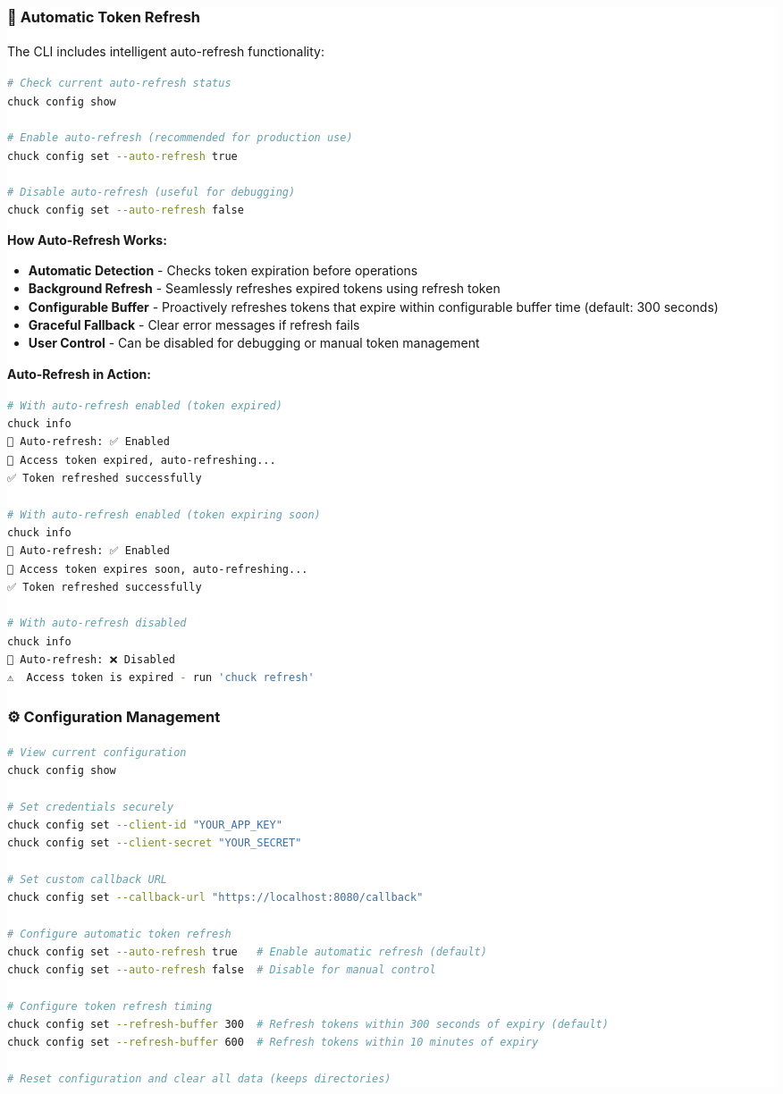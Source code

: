 ### 🤖 **Automatic Token Refresh**

The CLI includes intelligent auto-refresh functionality:

```bash
# Check current auto-refresh status
chuck config show

# Enable auto-refresh (recommended for production use)
chuck config set --auto-refresh true

# Disable auto-refresh (useful for debugging)
chuck config set --auto-refresh false
```

**How Auto-Refresh Works:**

- **Automatic Detection** - Checks token expiration before operations
- **Background Refresh** - Seamlessly refreshes expired tokens using refresh token
- **Configurable Buffer** - Proactively refreshes tokens that expire within configurable buffer time (default: 300 seconds)
- **Graceful Fallback** - Clear error messages if refresh fails
- **User Control** - Can be disabled for debugging or manual token management

**Auto-Refresh in Action:**

```bash
# With auto-refresh enabled (token expired)
chuck info
🔄 Auto-refresh: ✅ Enabled
🔄 Access token expired, auto-refreshing...
✅ Token refreshed successfully

# With auto-refresh enabled (token expiring soon)
chuck info
🔄 Auto-refresh: ✅ Enabled
🔄 Access token expires soon, auto-refreshing...
✅ Token refreshed successfully

# With auto-refresh disabled
chuck info
🔄 Auto-refresh: ❌ Disabled
⚠️  Access token is expired - run 'chuck refresh'
```

### ⚙️ **Configuration Management**

```bash
# View current configuration
chuck config show

# Set credentials securely
chuck config set --client-id "YOUR_APP_KEY"
chuck config set --client-secret "YOUR_SECRET"

# Set custom callback URL
chuck config set --callback-url "https://localhost:8080/callback"

# Configure automatic token refresh
chuck config set --auto-refresh true   # Enable automatic refresh (default)
chuck config set --auto-refresh false  # Disable for manual control

# Configure token refresh timing
chuck config set --refresh-buffer 300  # Refresh tokens within 300 seconds of expiry (default)
chuck config set --refresh-buffer 600  # Refresh tokens within 10 minutes of expiry

# Reset configuration and clear all data (keeps directories)
```